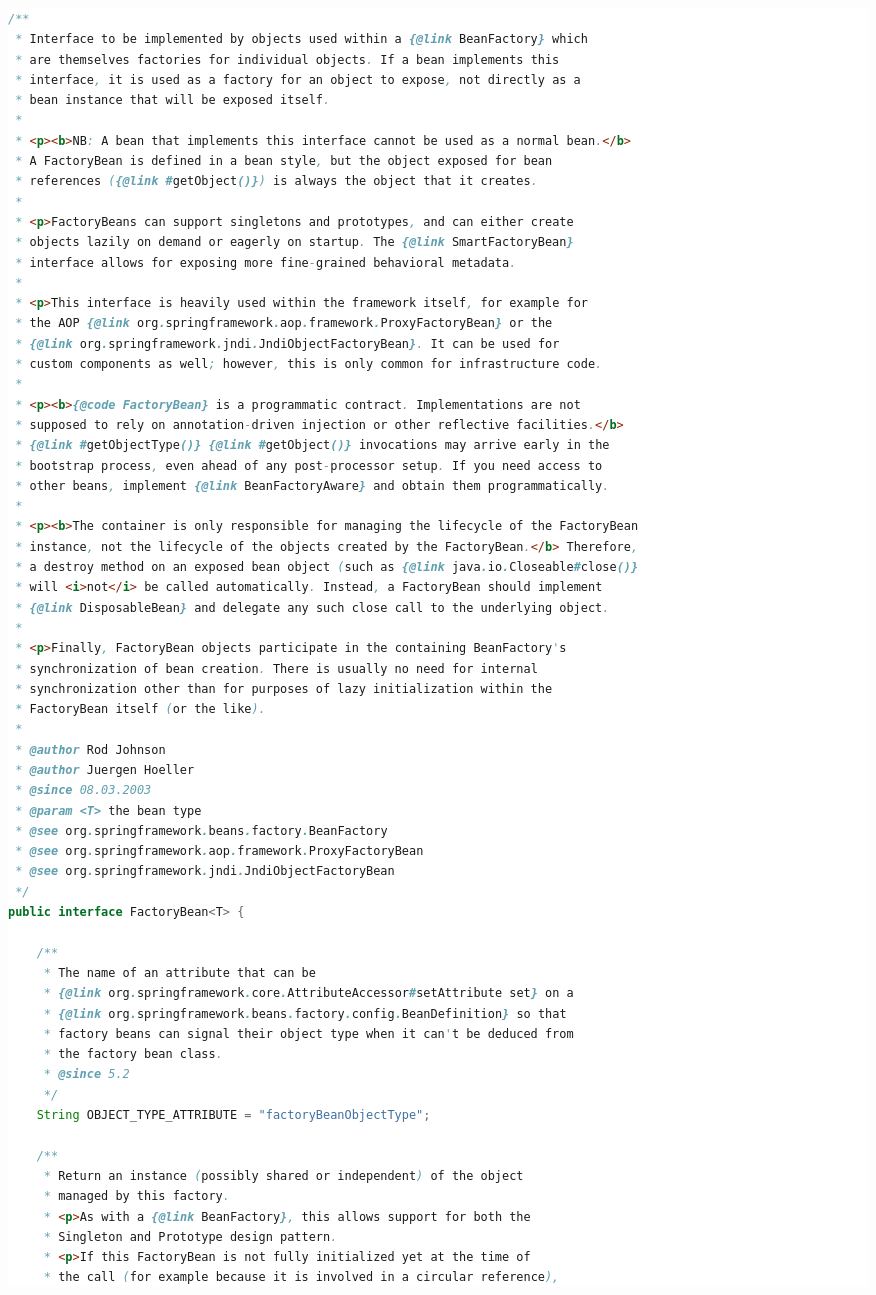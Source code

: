 ```java
/**
 * Interface to be implemented by objects used within a {@link BeanFactory} which
 * are themselves factories for individual objects. If a bean implements this
 * interface, it is used as a factory for an object to expose, not directly as a
 * bean instance that will be exposed itself.
 *
 * <p><b>NB: A bean that implements this interface cannot be used as a normal bean.</b>
 * A FactoryBean is defined in a bean style, but the object exposed for bean
 * references ({@link #getObject()}) is always the object that it creates.
 *
 * <p>FactoryBeans can support singletons and prototypes, and can either create
 * objects lazily on demand or eagerly on startup. The {@link SmartFactoryBean}
 * interface allows for exposing more fine-grained behavioral metadata.
 *
 * <p>This interface is heavily used within the framework itself, for example for
 * the AOP {@link org.springframework.aop.framework.ProxyFactoryBean} or the
 * {@link org.springframework.jndi.JndiObjectFactoryBean}. It can be used for
 * custom components as well; however, this is only common for infrastructure code.
 *
 * <p><b>{@code FactoryBean} is a programmatic contract. Implementations are not
 * supposed to rely on annotation-driven injection or other reflective facilities.</b>
 * {@link #getObjectType()} {@link #getObject()} invocations may arrive early in the
 * bootstrap process, even ahead of any post-processor setup. If you need access to
 * other beans, implement {@link BeanFactoryAware} and obtain them programmatically.
 *
 * <p><b>The container is only responsible for managing the lifecycle of the FactoryBean
 * instance, not the lifecycle of the objects created by the FactoryBean.</b> Therefore,
 * a destroy method on an exposed bean object (such as {@link java.io.Closeable#close()}
 * will <i>not</i> be called automatically. Instead, a FactoryBean should implement
 * {@link DisposableBean} and delegate any such close call to the underlying object.
 *
 * <p>Finally, FactoryBean objects participate in the containing BeanFactory's
 * synchronization of bean creation. There is usually no need for internal
 * synchronization other than for purposes of lazy initialization within the
 * FactoryBean itself (or the like).
 *
 * @author Rod Johnson
 * @author Juergen Hoeller
 * @since 08.03.2003
 * @param <T> the bean type
 * @see org.springframework.beans.factory.BeanFactory
 * @see org.springframework.aop.framework.ProxyFactoryBean
 * @see org.springframework.jndi.JndiObjectFactoryBean
 */
public interface FactoryBean<T> {

	/**
	 * The name of an attribute that can be
	 * {@link org.springframework.core.AttributeAccessor#setAttribute set} on a
	 * {@link org.springframework.beans.factory.config.BeanDefinition} so that
	 * factory beans can signal their object type when it can't be deduced from
	 * the factory bean class.
	 * @since 5.2
	 */
	String OBJECT_TYPE_ATTRIBUTE = "factoryBeanObjectType";

	/**
	 * Return an instance (possibly shared or independent) of the object
	 * managed by this factory.
	 * <p>As with a {@link BeanFactory}, this allows support for both the
	 * Singleton and Prototype design pattern.
	 * <p>If this FactoryBean is not fully initialized yet at the time of
	 * the call (for example because it is involved in a circular reference),
```